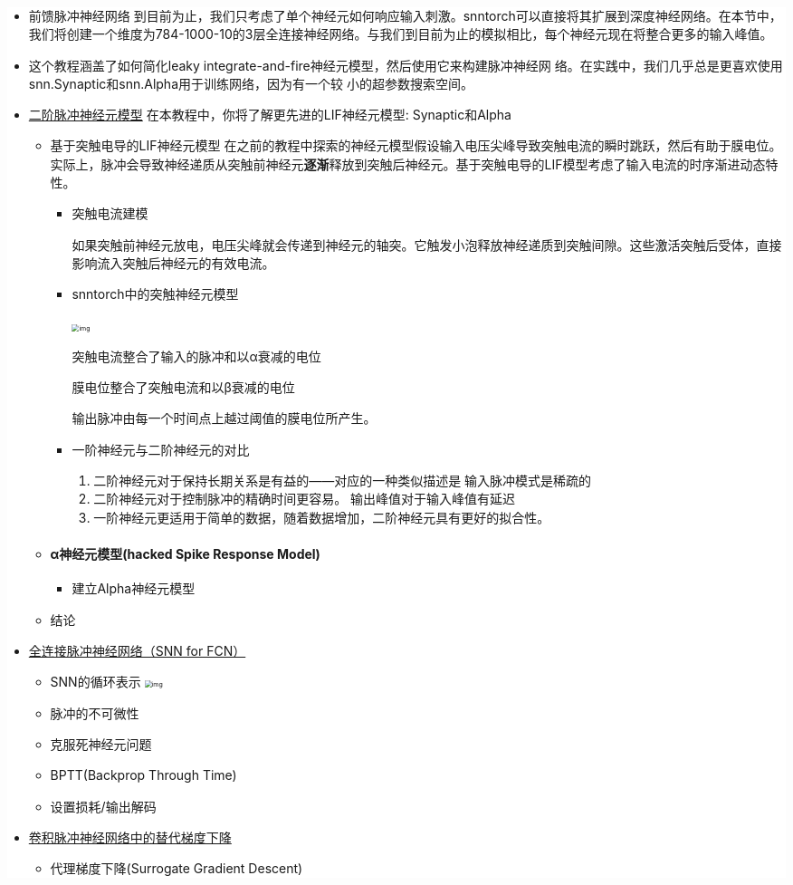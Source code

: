   * 前馈脉冲神经网络
    到目前为止，我们只考虑了单个神经元如何响应输入刺激。snntorch可以直接将其扩展到深度神经网络。在本节中，我们将创建一个维度为784-1000-10的3层全连接神经网络。与我们到目前为止的模拟相比，每个神经元现在将整合更多的输入峰值。
  
  * 这个教程涵盖了如何简化leaky integrate-and-fire神经元模型，然后使用它来构建脉冲神经网
    络。在实践中，我们几乎总是更喜欢使用snn.Synaptic和snn.Alpha用于训练网络，因为有一个较
    小的超参数搜索空间。
  
    
  
* [二阶脉冲神经元模型](https://zhuanlan.zhihu.com/p/590609738)
  在本教程中，你将了解更先进的LIF神经元模型: Synaptic和Alpha

  * 基于突触电导的LIF神经元模型
    在之前的教程中探索的神经元模型假设输入电压尖峰导致突触电流的瞬时跳跃，然后有助于膜电位。实际上，脉冲会导致神经递质从突触前神经元**逐渐**释放到突触后神经元。基于突触电导的LIF模型考虑了输入电流的时序渐进动态特性。

    * 突触电流建模

      如果突触前神经元放电，电压尖峰就会传递到神经元的轴突。它触发小泡释放神经递质到突触间隙。这些激活突触后受体，直接影响流入突触后神经元的有效电流。
    
    * snntorch中的突触神经元模型
      
      <img src="https://pic3.zhimg.com/80/v2-967bfc13c375c980e8cb2bf0b9934a0e_1440w.webp" alt="img" style="zoom: 50%;" />
      
      突触电流整合了输入的脉冲和以α衰减的电位
      
      膜电位整合了突触电流和以β衰减的电位
      
      输出脉冲由每一个时间点上越过阈值的膜电位所产生。
      
    * 一阶神经元与二阶神经元的对比
    
      1. 二阶神经元对于保持长期关系是有益的——对应的一种类似描述是 输入脉冲模式是稀疏的
      2. 二阶神经元对于控制脉冲的精确时间更容易。 输出峰值对于输入峰值有延迟
      3. 一阶神经元更适用于简单的数据，随着数据增加，二阶神经元具有更好的拟合性。
    
  * #### α神经元模型(hacked Spike Response Model)
  
    * 建立Alpha神经元模型
  
  * 结论
  
    
  
* [全连接脉冲神经网络（SNN for FCN）](https://zhuanlan.zhihu.com/p/591326540)

  * SNN的循环表示
    <img src="https://pic2.zhimg.com/80/v2-18ef2a774b53ce7d2946d1d2338679a5_720w.webp" alt="img" style="zoom:50%;" />
  * 脉冲的不可微性
    
  * 克服死神经元问题
    
  * BPTT(Backprop Through Time)
    
  * 设置损耗/输出解码
    
  
* [卷积脉冲神经网络中的替代梯度下降](https://zhuanlan.zhihu.com/p/591401049)

  * 代理梯度下降(Surrogate Gradient Descent)
